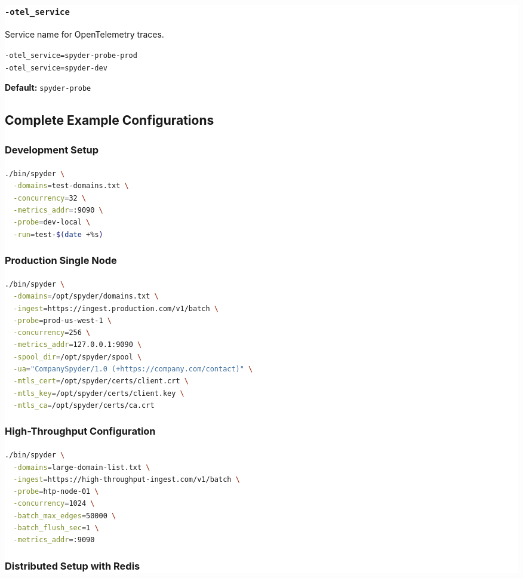 ### `-otel_service`

Service name for OpenTelemetry traces.

```bash
-otel_service=spyder-probe-prod
-otel_service=spyder-dev
```

**Default:** `spyder-probe`

## Complete Example Configurations

### Development Setup

```bash
./bin/spyder \
  -domains=test-domains.txt \
  -concurrency=32 \
  -metrics_addr=:9090 \
  -probe=dev-local \
  -run=test-$(date +%s)
```

### Production Single Node

```bash
./bin/spyder \
  -domains=/opt/spyder/domains.txt \
  -ingest=https://ingest.production.com/v1/batch \
  -probe=prod-us-west-1 \
  -concurrency=256 \
  -metrics_addr=127.0.0.1:9090 \
  -spool_dir=/opt/spyder/spool \
  -ua="CompanySpyder/1.0 (+https://company.com/contact)" \
  -mtls_cert=/opt/spyder/certs/client.crt \
  -mtls_key=/opt/spyder/certs/client.key \
  -mtls_ca=/opt/spyder/certs/ca.crt
```

### High-Throughput Configuration

```bash
./bin/spyder \
  -domains=large-domain-list.txt \
  -ingest=https://high-throughput-ingest.com/v1/batch \
  -probe=htp-node-01 \
  -concurrency=1024 \
  -batch_max_edges=50000 \
  -batch_flush_sec=1 \
  -metrics_addr=:9090
```

### Distributed Setup with Redis
